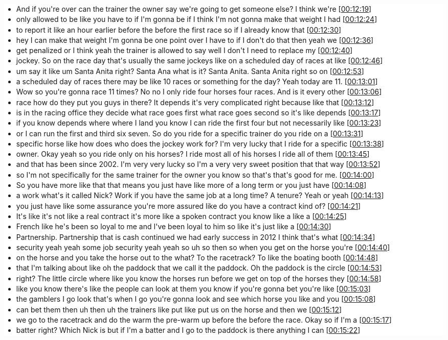 *  And if you're over can the trainer the owner say we're going to get someone else? I think we're [[00:12:19](https://www.youtube.com/watch?v=1W62dhdkKNc&t=739.36s)]
*  only allowed to be like you have to if I'm gonna be if I think I'm not gonna make that weight I had [[00:12:24](https://www.youtube.com/watch?v=1W62dhdkKNc&t=744.56s)]
*  to report it like an hour earlier before the before the first race so if I already know that [[00:12:30](https://www.youtube.com/watch?v=1W62dhdkKNc&t=750.16s)]
*  hey I can make that weight I'm gonna be one point over I have to if I don't do that then yeah we [[00:12:36](https://www.youtube.com/watch?v=1W62dhdkKNc&t=756.64s)]
*  get penalized or I think yeah the trainer is allowed to say well I don't I need to replace my [[00:12:40](https://www.youtube.com/watch?v=1W62dhdkKNc&t=760.7199999999999s)]
*  jockey. So on the race day that's usually the same jockeys like on a scheduled day of races at like [[00:12:46](https://www.youtube.com/watch?v=1W62dhdkKNc&t=766.7199999999999s)]
*  um say it like um Santa Anita right? Santa Ana what is it? Santa Anita. Santa Anita right so on [[00:12:53](https://www.youtube.com/watch?v=1W62dhdkKNc&t=773.12s)]
*  a scheduled day of races there may be like 10 races or something for the day? Yeah today are 11. [[00:13:01](https://www.youtube.com/watch?v=1W62dhdkKNc&t=781.36s)]
*  Wow so you're gonna race 11 times? No no I only ride four horses four races. And is it every other [[00:13:06](https://www.youtube.com/watch?v=1W62dhdkKNc&t=786.24s)]
*  race how do they put you guys in there? It depends it's very complicated right because like that [[00:13:12](https://www.youtube.com/watch?v=1W62dhdkKNc&t=792.4s)]
*  is in the racing office they decide what race goes first what race goes second so it's like depends [[00:13:17](https://www.youtube.com/watch?v=1W62dhdkKNc&t=797.52s)]
*  if you know depends where where I land you know I can ride the first four but not necessarily like [[00:13:23](https://www.youtube.com/watch?v=1W62dhdkKNc&t=803.76s)]
*  or I can run the first and third six seven. So do you ride for a specific trainer do you ride on a [[00:13:31](https://www.youtube.com/watch?v=1W62dhdkKNc&t=811.04s)]
*  specific horse like how does who does the jockey work for? I'm very lucky that I ride for a specific [[00:13:38](https://www.youtube.com/watch?v=1W62dhdkKNc&t=818.0s)]
*  owner. Okay yeah so you ride only on his horses? I ride most all of his horses I ride all of them [[00:13:45](https://www.youtube.com/watch?v=1W62dhdkKNc&t=825.44s)]
*  and that has been since 2002. I'm very very lucky so I'm a very very sweet position that that way [[00:13:52](https://www.youtube.com/watch?v=1W62dhdkKNc&t=832.5600000000001s)]
*  so I'm not specifically for the same trainer for the owner you know so that's that's good for me. [[00:14:00](https://www.youtube.com/watch?v=1W62dhdkKNc&t=840.48s)]
*  So you have more like that that means you just have like more of a long term or you just have [[00:14:08](https://www.youtube.com/watch?v=1W62dhdkKNc&t=848.1600000000001s)]
*  a work what's it called Nick? Work if you have the same job at a long time? A tenure? Yeah or yeah [[00:14:13](https://www.youtube.com/watch?v=1W62dhdkKNc&t=853.6s)]
*  you just have like some assurance you're more assured like do you have a contract kind of? [[00:14:21](https://www.youtube.com/watch?v=1W62dhdkKNc&t=861.36s)]
*  It's like it's not like a real contract it's more like a spoken contract you know like a like a [[00:14:25](https://www.youtube.com/watch?v=1W62dhdkKNc&t=865.36s)]
*  French like he's been so loyal to me and I've been loyal to him so like it's just like a [[00:14:30](https://www.youtube.com/watch?v=1W62dhdkKNc&t=870.1600000000001s)]
*  Partnership. Partnership that is cash continued we had early success in 2012 I think that's what [[00:14:34](https://www.youtube.com/watch?v=1W62dhdkKNc&t=874.8000000000001s)]
*  security yeah yeah some job security yeah yeah so uh so then so when you get on the horse you're [[00:14:40](https://www.youtube.com/watch?v=1W62dhdkKNc&t=880.96s)]
*  on the horse and you take the horse out to the what? To the racetrack? To like the boating booth [[00:14:48](https://www.youtube.com/watch?v=1W62dhdkKNc&t=888.8s)]
*  that I'm talking about like oh the paddock that we call it the paddock. Oh the paddock is the circle [[00:14:53](https://www.youtube.com/watch?v=1W62dhdkKNc&t=893.76s)]
*  right? The little circle where like you know the horses run before we get on top of the horses they [[00:14:58](https://www.youtube.com/watch?v=1W62dhdkKNc&t=898.08s)]
*  like you know there's like the people can look at them you know if you're gonna bet you're like [[00:15:03](https://www.youtube.com/watch?v=1W62dhdkKNc&t=903.28s)]
*  the gamblers I go look that's when I go you're gonna look and see which horse you like and you [[00:15:08](https://www.youtube.com/watch?v=1W62dhdkKNc&t=908.16s)]
*  can bet them then uh then uh the trainers like put like put us on the horse and then we [[00:15:12](https://www.youtube.com/watch?v=1W62dhdkKNc&t=912.16s)]
*  we go to the racetrack and do the warm the pre-warm up before the before the race. Okay so if I'm a [[00:15:17](https://www.youtube.com/watch?v=1W62dhdkKNc&t=917.6s)]
*  batter right? Which Nick is but if I'm a batter and I go to the paddock is there anything I can [[00:15:22](https://www.youtube.com/watch?v=1W62dhdkKNc&t=922.8s)]